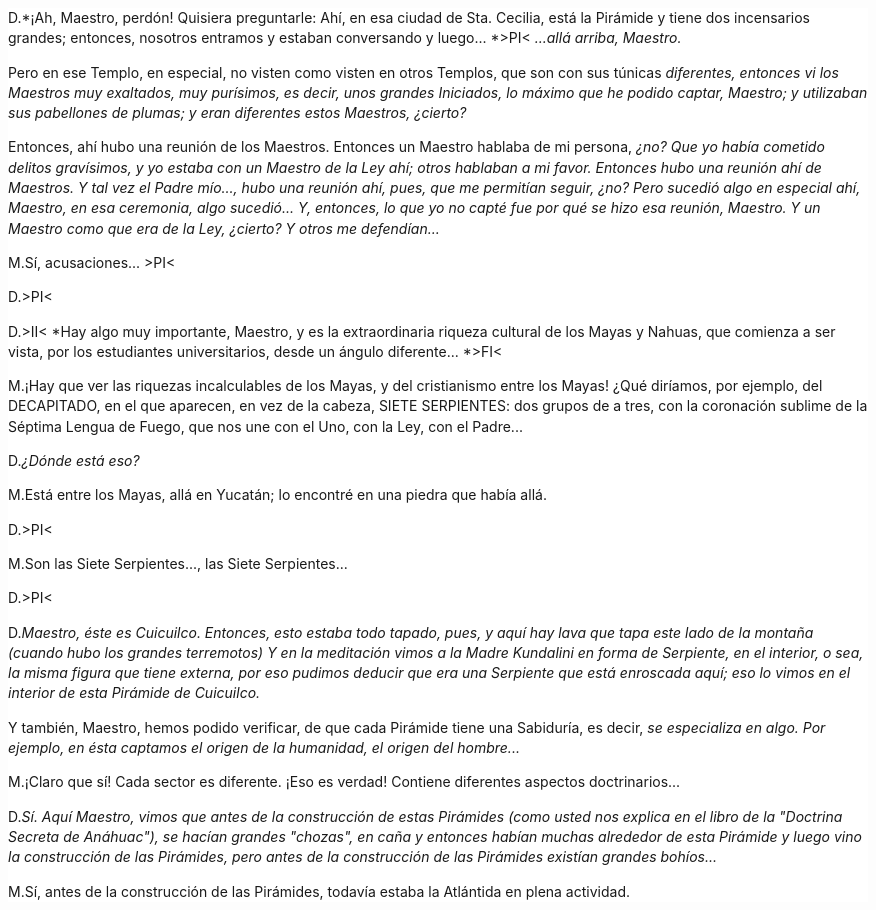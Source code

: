D.*¡Ah, Maestro, perdón! Quisiera preguntarle: Ahí, en esa ciudad de Sta. Cecilia, está la Pirámide y tiene dos incensarios grandes; entonces, nosotros entramos y estaban conversando y luego... *\>PI< *...allá arriba, Maestro.*

Pero en ese Templo, en especial, no visten como visten en otros Templos, que son con sus túnicas *diferentes, entonces vi los Maestros muy exaltados, muy purísimos, es decir, unos grandes Iniciados, lo máximo que he podido captar, Maestro; y utilizaban sus pabellones de plumas; y eran diferentes estos Maestros, ¿cierto?*

Entonces, ahí hubo una reunión de los Maestros. Entonces un Maestro hablaba de mi persona, *¿no? Que yo había cometido delitos gravísimos, y yo estaba con un Maestro de la Ley ahí; otros hablaban a mi favor. Entonces hubo una reunión ahí de Maestros. Y tal vez el Padre mío..., hubo una reunión ahí, pues, que me permitían seguir, ¿no? Pero sucedió algo en especial ahí, Maestro, en esa ceremonia, algo sucedió... Y, entonces, lo que yo no capté fue por qué se hizo esa reunión, Maestro. Y un Maestro como que era de la Ley, ¿cierto? Y otros me defendían...*

M.Sí, acusaciones... \>PI<

D.\>PI<

D.\>II< *Hay algo muy importante, Maestro, y es la extraordinaria riqueza cultural de los Mayas y Nahuas, que comienza a ser vista, por los estudiantes universitarios, desde un ángulo diferente... *\>FI<

M.¡Hay que ver las riquezas incalculables de los Mayas, y del cristianismo entre los Mayas! ¿Qué diríamos, por ejemplo, del DECAPITADO, en el que aparecen, en vez de la cabeza, SIETE SERPIENTES: dos grupos de a tres, con la coronación sublime de la Séptima Lengua de Fuego, que nos une con el Uno, con la Ley, con el Padre...

D.*¿Dónde está eso?*

M.Está entre los Mayas, allá en Yucatán; lo encontré en una piedra que había allá.

D.\>PI<

M.Son las Siete Serpientes..., las Siete Serpientes...

D.\>PI<

D.*Maestro, éste es Cuicuilco. Entonces, esto estaba todo tapado, pues, y aquí hay lava que tapa este lado de la montaña (cuando hubo los grandes terremotos) Y en la meditación vimos a la Madre Kundalini en forma de Serpiente, en el interior, o sea, la misma figura que tiene externa, por eso pudimos deducir que era una Serpiente que está enroscada aquí; eso lo vimos en el interior de esta Pirámide de Cuicuilco.*

Y también, Maestro, hemos podido verificar, de que cada Pirámide tiene una Sabiduría, es decir, *se especializa en algo. Por ejemplo, en ésta captamos el origen de la humanidad, el origen del hombre...*

M.¡Claro que sí! Cada sector es diferente. ¡Eso es verdad! Contiene diferentes aspectos doctrinarios...

D.*Sí. Aquí Maestro, vimos que antes de la construcción de estas Pirámides (como usted nos explica en el libro de la "Doctrina Secreta de Anáhuac"), se hacían grandes "chozas", en caña y entonces habían muchas alrededor de esta Pirámide y luego vino la construcción de las Pirámides, pero antes de la construcción de las Pirámides existían grandes bohíos...*

M.Sí, antes de la construcción de las Pirámides, todavía estaba la Atlántida en plena actividad.
